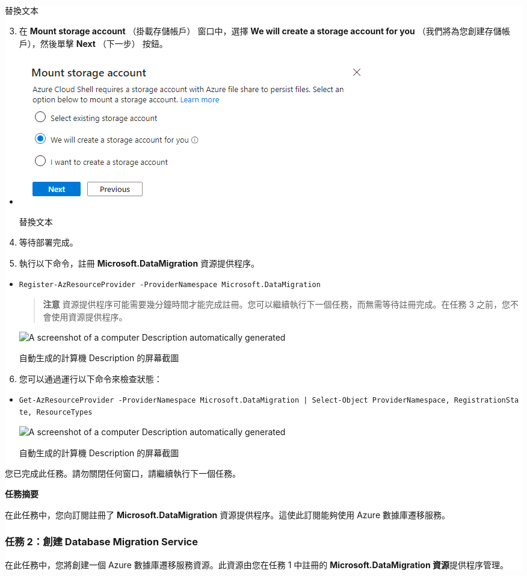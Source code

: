   替換文本

3.  在 **Mount storage account** （掛載存儲帳戶） 窗口中，選擇 **We will
    create a storage account for you**
    （我們將為您創建存儲帳戶），然後單擊 **Next** （下一步） 按鈕。

- ![alt text](./media/image4.png)

  替換文本

4.  等待部署完成。

5.  執行以下命令，註冊 **Microsoft.DataMigration** 資源提供程序。

- `Register-AzResourceProvider -ProviderNamespace Microsoft.DataMigration`

  > **注意** 資源提供程序可能需要幾分鐘時間才能完成註冊。您可以繼續執行下一個任務，而無需等待註冊完成。在任務
  > 3 之前，您不會使用資源提供程序。

  ![A screenshot of a computer Description automatically
  generated](./media/image5.jpg)

  自動生成的計算機 Description 的屏幕截圖

6.  您可以通過運行以下命令來檢查狀態：

- `Get-AzResourceProvider -ProviderNamespace Microsoft.DataMigration | Select-Object ProviderNamespace, RegistrationState, ResourceTypes`

  ![A screenshot of a computer Description automatically
  generated](./media/image6.jpg)

  自動生成的計算機 Description 的屏幕截圖

您已完成此任務。請勿關閉任何窗口，請繼續執行下一個任務。

**任務摘要**

在此任務中，您向訂閱註冊了 **Microsoft.DataMigration**
資源提供程序。這使此訂閱能夠使用 Azure 數據庫遷移服務。

### 任務 2：創建 Database Migration Service 

在此任務中，您將創建一個 Azure 數據庫遷移服務資源。此資源由您在任務 1
中註冊的 **Microsoft.DataMigration 資源**提供程序管理。

